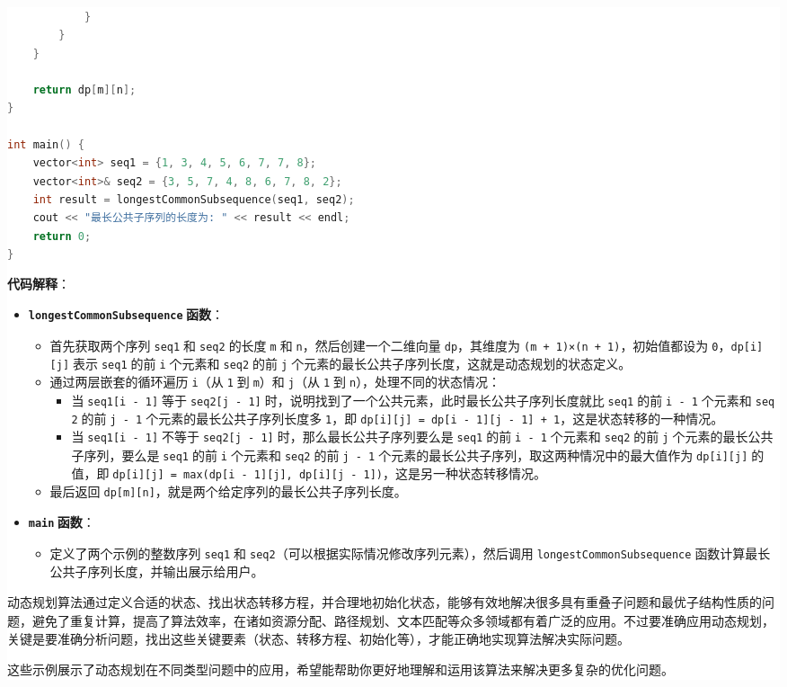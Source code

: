 ```cpp
            }
        }
    }

    return dp[m][n];
}

int main() {
    vector<int> seq1 = {1, 3, 4, 5, 6, 7, 7, 8};
    vector<int>& seq2 = {3, 5, 7, 4, 8, 6, 7, 8, 2};
    int result = longestCommonSubsequence(seq1, seq2);
    cout << "最长公共子序列的长度为: " << result << endl;
    return 0;
}
```

**代码解释**：

- **`longestCommonSubsequence` 函数**：
    - 首先获取两个序列 `seq1` 和 `seq2` 的长度 `m` 和 `n`，然后创建一个二维向量 `dp`，其维度为 `(m + 1)×(n + 1)`，初始值都设为 `0`，`dp[i][j]` 表示 `seq1` 的前 `i` 个元素和 `seq2` 的前 `j` 个元素的最长公共子序列长度，这就是动态规划的状态定义。
    - 通过两层嵌套的循环遍历 `i`（从 `1` 到 `m`）和 `j`（从 `1` 到 `n`），处理不同的状态情况：
        - 当 `seq1[i - 1]` 等于 `seq2[j - 1]` 时，说明找到了一个公共元素，此时最长公共子序列长度就比 `seq1` 的前 `i - 1` 个元素和 `seq2` 的前 `j - 1` 个元素的最长公共子序列长度多 `1`，即 `dp[i][j] = dp[i - 1][j - 1] + 1`，这是状态转移的一种情况。
        - 当 `seq1[i - 1]` 不等于 `seq2[j - 1]` 时，那么最长公共子序列要么是 `seq1` 的前 `i - 1` 个元素和 `seq2` 的前 `j` 个元素的最长公共子序列，要么是 `seq1` 的前 `i` 个元素和 `seq2` 的前 `j - 1` 个元素的最长公共子序列，取这两种情况中的最大值作为 `dp[i][j]` 的值，即 `dp[i][j] = max(dp[i - 1][j], dp[i][j - 1])`，这是另一种状态转移情况。
    - 最后返回 `dp[m][n]`，就是两个给定序列的最长公共子序列长度。

- **`main` 函数**：
    - 定义了两个示例的整数序列 `seq1` 和 `seq2`（可以根据实际情况修改序列元素），然后调用 `longestCommonSubsequence` 函数计算最长公共子序列长度，并输出展示给用户。

动态规划算法通过定义合适的状态、找出状态转移方程，并合理地初始化状态，能够有效地解决很多具有重叠子问题和最优子结构性质的问题，避免了重复计算，提高了算法效率，在诸如资源分配、路径规划、文本匹配等众多领域都有着广泛的应用。不过要准确应用动态规划，关键是要准确分析问题，找出这些关键要素（状态、转移方程、初始化等），才能正确地实现算法解决实际问题。 



这些示例展示了动态规划在不同类型问题中的应用，希望能帮助你更好地理解和运用该算法来解决更多复杂的优化问题。 